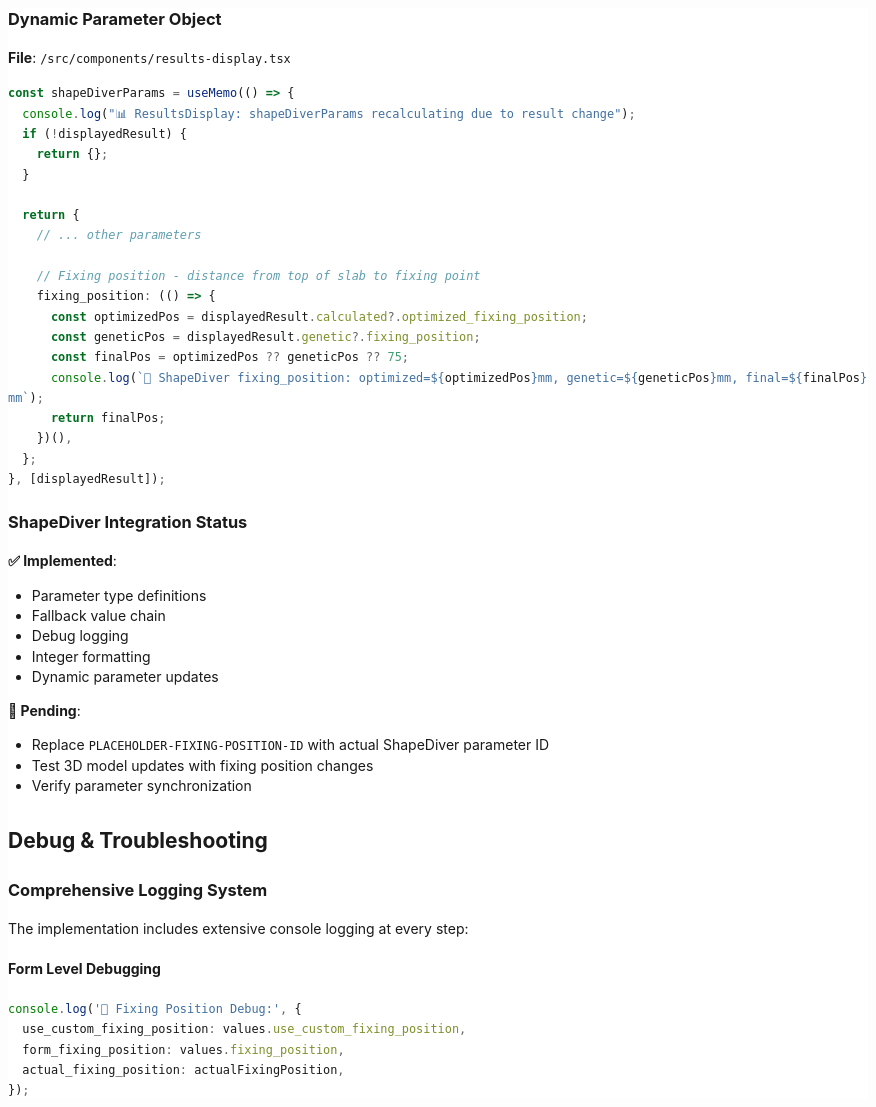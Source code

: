 ### Dynamic Parameter Object
**File**: `/src/components/results-display.tsx`

```typescript
const shapeDiverParams = useMemo(() => {
  console.log("📊 ResultsDisplay: shapeDiverParams recalculating due to result change");
  if (!displayedResult) {
    return {};
  }

  return {
    // ... other parameters

    // Fixing position - distance from top of slab to fixing point
    fixing_position: (() => {
      const optimizedPos = displayedResult.calculated?.optimized_fixing_position;
      const geneticPos = displayedResult.genetic?.fixing_position;
      const finalPos = optimizedPos ?? geneticPos ?? 75;
      console.log(`🔧 ShapeDiver fixing_position: optimized=${optimizedPos}mm, genetic=${geneticPos}mm, final=${finalPos}mm`);
      return finalPos;
    })(),
  };
}, [displayedResult]);
```

### ShapeDiver Integration Status

**✅ Implemented**:
- Parameter type definitions
- Fallback value chain
- Debug logging
- Integer formatting
- Dynamic parameter updates

**🔄 Pending**:
- Replace `PLACEHOLDER-FIXING-POSITION-ID` with actual ShapeDiver parameter ID
- Test 3D model updates with fixing position changes
- Verify parameter synchronization

## Debug & Troubleshooting

### Comprehensive Logging System

The implementation includes extensive console logging at every step:

#### Form Level Debugging
```typescript
console.log('🔧 Fixing Position Debug:', {
  use_custom_fixing_position: values.use_custom_fixing_position,
  form_fixing_position: values.fixing_position,
  actual_fixing_position: actualFixingPosition,
});
```
